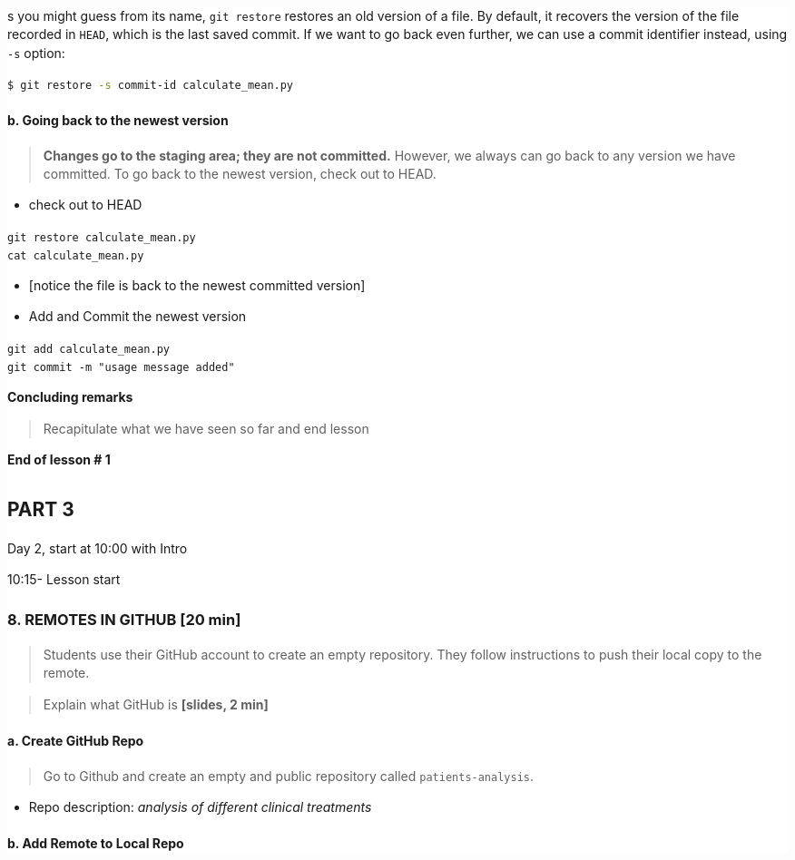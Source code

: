 s you might guess from its name,
`git restore` restores an old version of a file.
By default,
it recovers the version of the file recorded in `HEAD`,
which is the last saved commit.
If we want to go back even further,
we can use a commit identifier instead, using `-s` option:

```bash
$ git restore -s commit-id calculate_mean.py
```

#### b. Going back to the newest version

> **Changes go to the staging area; they are not committed.** However, we always can go back to any version we have committed. To go back to the newest version, check out to HEAD.

* check out to HEAD

```shell
git restore calculate_mean.py 
cat calculate_mean.py 
```

- [notice the file is back to the newest committed version]

* Add and Commit the newest version

```shell
git add calculate_mean.py 
git commit -m "usage message added"
```


**Concluding remarks**
> Recapitulate what we have seen so far and end lesson 




**End of lesson # 1**

## PART 3
Day 2, start at 10:00 with Intro

10:15- Lesson start 

### 8. REMOTES IN GITHUB [20 min]

> Students use their GitHub account to create an empty repository. They follow instructions to push their local copy to the remote.

> Explain what GitHub is **[slides, 2 min]**

#### a. Create GitHub Repo 
> Go to Github and create an empty and public repository called `patients-analysis`.

- Repo description: *analysis of different clinical treatments*

#### b. Add Remote to Local Repo
